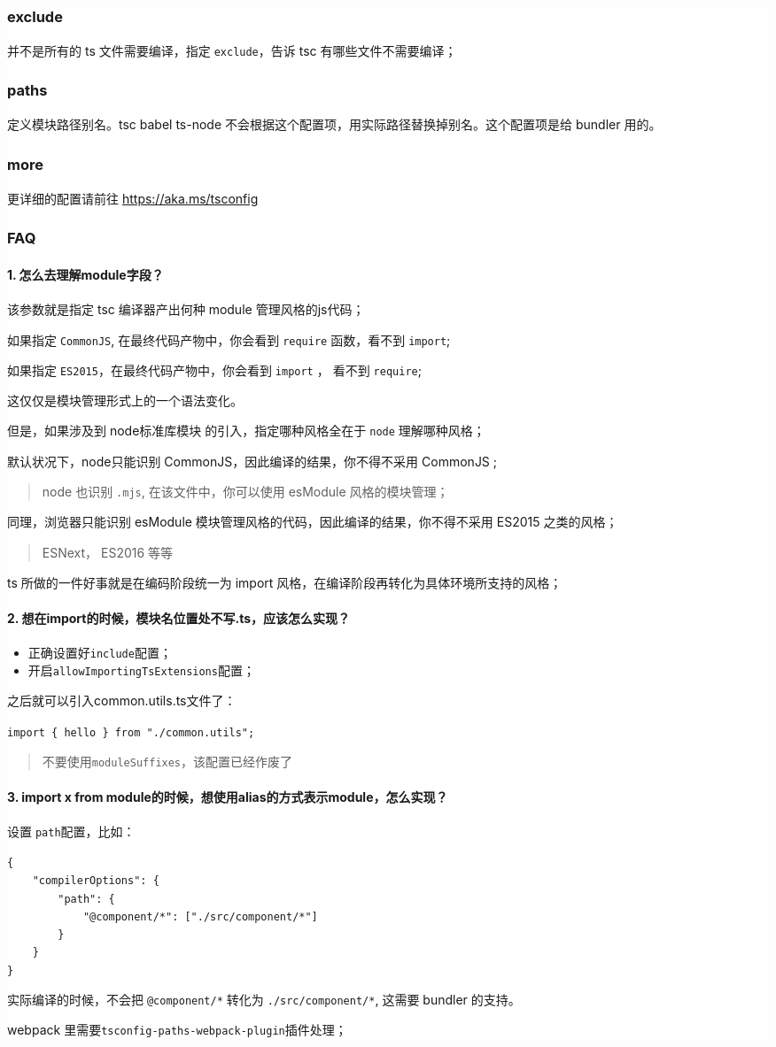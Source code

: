 ### exclude
并不是所有的 ts 文件需要编译，指定 `exclude`，告诉 tsc 有哪些文件不需要编译；

### paths 
定义模块路径别名。tsc babel ts-node 不会根据这个配置项，用实际路径替换掉别名。这个配置项是给 bundler 用的。

### more
更详细的配置请前往 https://aka.ms/tsconfig

### FAQ
#### 1. 怎么去理解module字段？
该参数就是指定 tsc 编译器产出何种 module 管理风格的js代码；

如果指定 `CommonJS`, 在最终代码产物中，你会看到 `require` 函数，看不到 `import`;

如果指定 `ES2015`，在最终代码产物中，你会看到 `import` ， 看不到 `require`;

这仅仅是模块管理形式上的一个语法变化。

但是，如果涉及到 node标准库模块 的引入，指定哪种风格全在于 `node` 理解哪种风格； 

默认状况下，node只能识别 CommonJS，因此编译的结果，你不得不采用 CommonJS ;
> node 也识别 `.mjs`, 在该文件中，你可以使用 esModule 风格的模块管理；

同理，浏览器只能识别 esModule 模块管理风格的代码，因此编译的结果，你不得不采用 ES2015 之类的风格；
> ESNext， ES2016 等等


ts 所做的一件好事就是在编码阶段统一为 import 风格，在编译阶段再转化为具体环境所支持的风格；

#### 2. 想在import的时候，模块名位置处不写.ts，应该怎么实现？
- 正确设置好`include`配置；
- 开启`allowImportingTsExtensions`配置；

之后就可以引入common.utils.ts文件了：
```ts{.line-numbers} 
import { hello } from "./common.utils";
```

> 不要使用`moduleSuffixes`，该配置已经作废了

#### 3. import x from module的时候，想使用alias的方式表示module，怎么实现？
设置 `path`配置，比如：
```json{.line-numbers}
{
    "compilerOptions": {
        "path": {
            "@component/*": ["./src/component/*"]
        }
    }
}
```
实际编译的时候，不会把 `@component/*` 转化为 `./src/component/*`, 这需要 bundler 的支持。

webpack 里需要`tsconfig-paths-webpack-plugin`插件处理；

